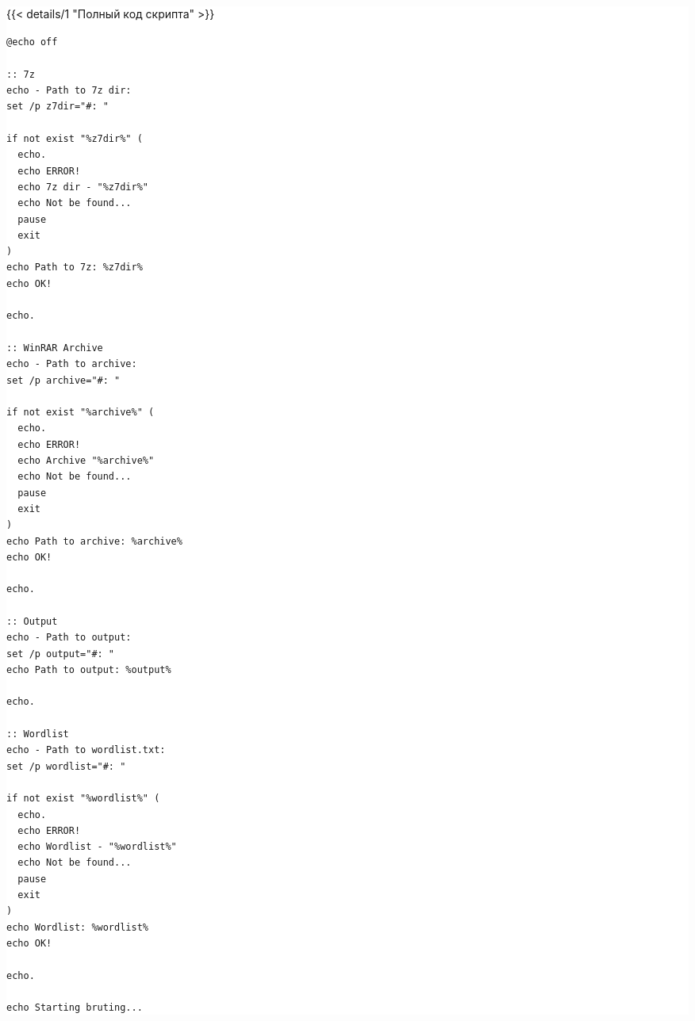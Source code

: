 {{< details/1 "Полный код скрипта" >}}

```batch
@echo off

:: 7z
echo - Path to 7z dir:
set /p z7dir="#: "

if not exist "%z7dir%" (
  echo.
  echo ERROR!
  echo 7z dir - "%z7dir%"
  echo Not be found...
  pause
  exit
)
echo Path to 7z: %z7dir%
echo OK!

echo.

:: WinRAR Archive
echo - Path to archive:
set /p archive="#: "

if not exist "%archive%" (
  echo.
  echo ERROR!
  echo Archive "%archive%"
  echo Not be found...
  pause
  exit
)
echo Path to archive: %archive%
echo OK!

echo.

:: Output
echo - Path to output:
set /p output="#: "
echo Path to output: %output%

echo.

:: Wordlist
echo - Path to wordlist.txt:
set /p wordlist="#: "

if not exist "%wordlist%" (
  echo.
  echo ERROR!
  echo Wordlist - "%wordlist%"
  echo Not be found...
  pause
  exit
)
echo Wordlist: %wordlist%
echo OK!

echo.

echo Starting bruting...
```